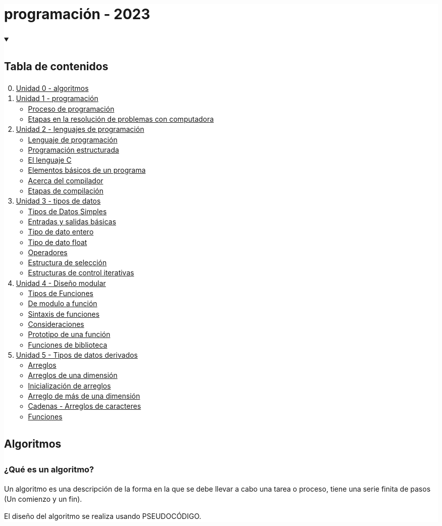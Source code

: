 # programación - 2023

<details open>
  <summary>
    <h2>Tabla de contenidos</h2>
  </summary>

0. [Unidad 0 - algoritmos](#algoritmos)
1. [Unidad 1 - programación](#programación)
   - [Proceso de programación](#el-proceso-de-programación)
   - [Etapas en la resolución de problemas con computadora](#etapas-de-resolución-de-problemas)
2. [Unidad 2 - lenguajes de programación](#lenguajes-de-programación)
   - [Lenguaje de programación](#lenguaje-de-programación)
   - [Programación estructurada](#la-programación-estructurada)
   - [El lenguaje C](#lenguaje-c)
   - [Elementos básicos de un programa](#en-un-programa-intervienen)
   - [Acerca del compilador](#compilador)
   - [Etapas de compilación](#etapas-de-compilación)
3. [Unidad 3 - tipos de datos](#tipos-de-datos)
   - [Tipos de Datos Simples](#tipos-de-datos-simples)
   - [Entradas y salidas básicas](#entradas-y-salidas-básicas)
   - [Tipo de dato entero](#tipos-de-dato-entero-tamaño-calificadores)
   - [Tipo de dato float](#tipos-de-dato-float-y-double-tamaño-calificadores)
   - [Operadores](#operadores)
   - [Estructura de selección](#estructura-de-selección)
   - [Estructuras de control iterativas](#estructuras-iterativas)
4. [Unidad 4 - Diseño modular](#diseño-modular)
   - [Tipos de Funciones](#tipos-de-funciones)
   - [De modulo a función](#de-módulo-a-función)
   - [Sintaxis de funciones](#sintxis-para-definir-una-función)
   - [Consideraciones](#a-tener-en-cuenta)
   - [Prototipo de una función](#prototipo-de-una-función)
   - [Funciones de biblioteca](#funciones-de-biblioteca)
5. [Unidad 5 - Tipos de datos derivados](#tipos-de-datos-derivados)
   - [Arreglos](#arreglos)
   - [Arreglos de una dimensión](#arreglos-de-una-dimensión)
   - [Inicialización de arreglos](#inicialización-de-arreglos)
   - [Arreglo de más de una dimensión](#arreglo-de-más-de-una-dimensión)
   - [Cadenas - Arreglos de caracteres](#cadenas---arreglos-de-caracteres)
   - [Funciones](#funciones-de-biblioteca-stringh)
</details>

## Algoritmos

### ¿Qué es un algoritmo?

Un algoritmo es una descripción de la forma en la que se debe llevar a cabo una tarea o proceso, tiene una serie finita de pasos (Un comienzo y un fin).

El diseño del algoritmo se realiza usando PSEUDOCÓDIGO.
